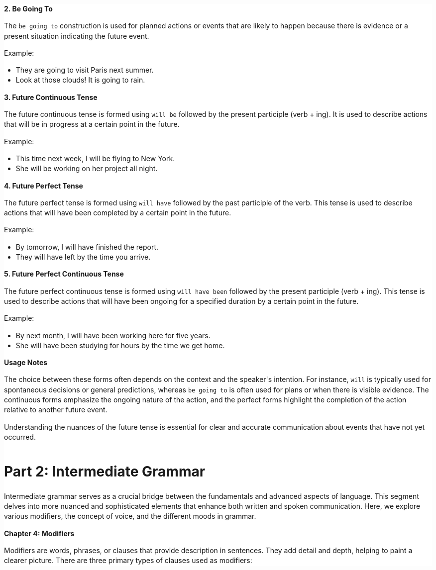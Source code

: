 **2. Be Going To**

The `be going to` construction is used for planned actions or events that are likely to happen because there is evidence or a present situation indicating the future event.

Example:
- They are going to visit Paris next summer.
- Look at those clouds! It is going to rain.

**3. Future Continuous Tense**

The future continuous tense is formed using `will be` followed by the present participle (verb + ing). It is used to describe actions that will be in progress at a certain point in the future.

Example:
- This time next week, I will be flying to New York.
- She will be working on her project all night.

**4. Future Perfect Tense**

The future perfect tense is formed using `will have` followed by the past participle of the verb. This tense is used to describe actions that will have been completed by a certain point in the future.

Example:
- By tomorrow, I will have finished the report.
- They will have left by the time you arrive.

**5. Future Perfect Continuous Tense**

The future perfect continuous tense is formed using `will have been` followed by the present participle (verb + ing). This tense is used to describe actions that will have been ongoing for a specified duration by a certain point in the future.

Example:
- By next month, I will have been working here for five years.
- She will have been studying for hours by the time we get home.

**Usage Notes**

The choice between these forms often depends on the context and the speaker's intention. For instance, `will` is typically used for spontaneous decisions or general predictions, whereas `be going to` is often used for plans or when there is visible evidence. The continuous forms emphasize the ongoing nature of the action, and the perfect forms highlight the completion of the action relative to another future event.

Understanding the nuances of the future tense is essential for clear and accurate communication about events that have not yet occurred.
# Part 2: Intermediate Grammar
Intermediate grammar serves as a crucial bridge between the fundamentals and advanced aspects of language. This segment delves into more nuanced and sophisticated elements that enhance both written and spoken communication. Here, we explore various modifiers, the concept of voice, and the different moods in grammar.

**Chapter 4: Modifiers**

Modifiers are words, phrases, or clauses that provide description in sentences. They add detail and depth, helping to paint a clearer picture. There are three primary types of clauses used as modifiers:

